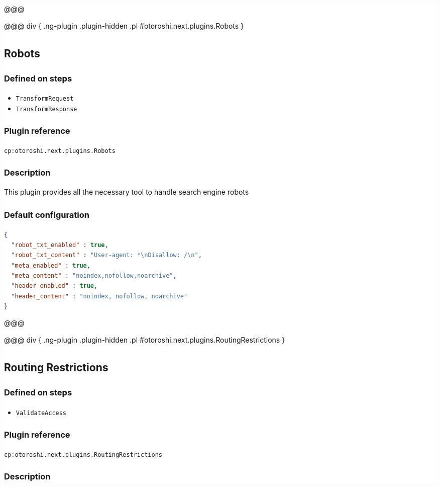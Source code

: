 



@@@


@@@ div { .ng-plugin .plugin-hidden .pl #otoroshi.next.plugins.Robots }

## Robots

### Defined on steps

  - `TransformRequest`
  - `TransformResponse`

### Plugin reference

`cp:otoroshi.next.plugins.Robots`

### Description

This plugin provides all the necessary tool to handle search engine robots



### Default configuration

```json
{
  "robot_txt_enabled" : true,
  "robot_txt_content" : "User-agent: *\nDisallow: /\n",
  "meta_enabled" : true,
  "meta_content" : "noindex,nofollow,noarchive",
  "header_enabled" : true,
  "header_content" : "noindex, nofollow, noarchive"
}
```





@@@


@@@ div { .ng-plugin .plugin-hidden .pl #otoroshi.next.plugins.RoutingRestrictions }

## Routing Restrictions

### Defined on steps

  - `ValidateAccess`

### Plugin reference

`cp:otoroshi.next.plugins.RoutingRestrictions`

### Description
